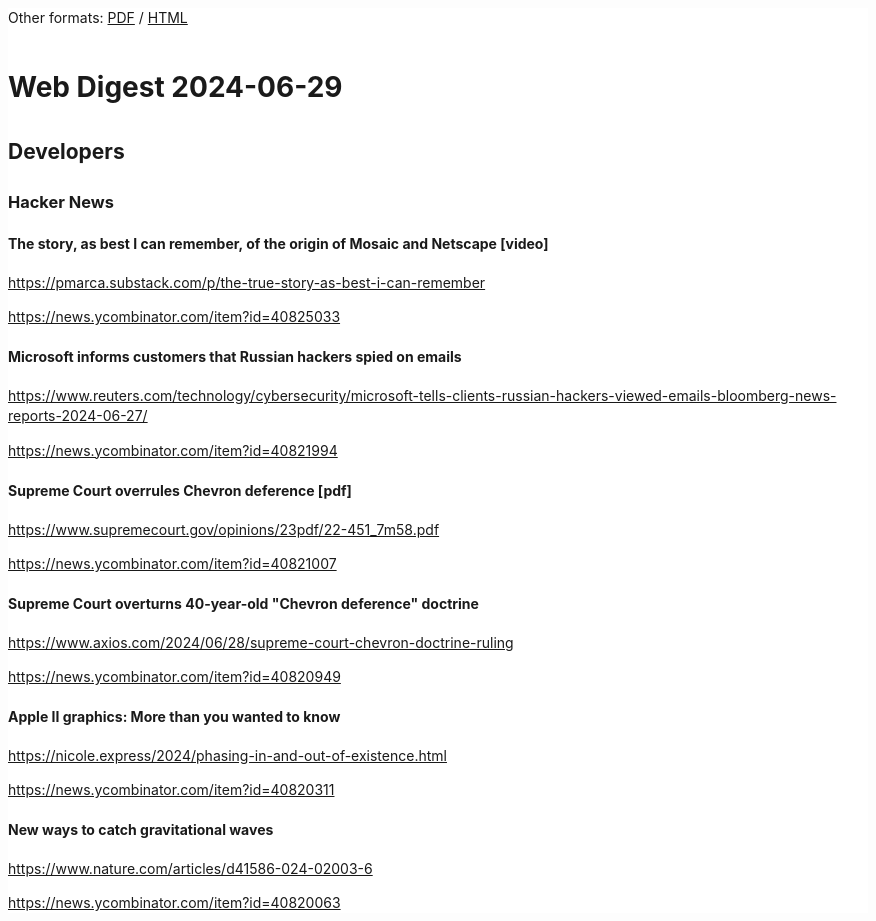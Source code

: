 Other formats: [PDF](https://pub-714f8d634e8f451d9f2fe91a4debfa23.r2.dev/keep/webdigest/WebDigest-20240629.pdf--667d23c911fa87929d64e2b62fafec25.pdf) / [HTML](https://webdigest.pages.dev/readhtml/2024/WebDigest-20240629.html)


# Web Digest 2024-06-29


## Developers

### Hacker News

#### The story, as best I can remember, of the origin of Mosaic and Netscape \[video\]

<span style="color: blue!80!green"><https://pmarca.substack.com/p/the-true-story-as-best-i-can-remember></span>

<span style="color: black!50"><https://news.ycombinator.com/item?id=40825033></span>

#### Microsoft informs customers that Russian hackers spied on emails

<span style="color: blue!80!green"><https://www.reuters.com/technology/cybersecurity/microsoft-tells-clients-russian-hackers-viewed-emails-bloomberg-news-reports-2024-06-27/></span>

<span style="color: black!50"><https://news.ycombinator.com/item?id=40821994></span>

#### Supreme Court overrules Chevron deference \[pdf\]

<span style="color: blue!80!green"><https://www.supremecourt.gov/opinions/23pdf/22-451_7m58.pdf></span>

<span style="color: black!50"><https://news.ycombinator.com/item?id=40821007></span>

#### Supreme Court overturns 40-year-old "Chevron deference" doctrine

<span style="color: blue!80!green"><https://www.axios.com/2024/06/28/supreme-court-chevron-doctrine-ruling></span>

<span style="color: black!50"><https://news.ycombinator.com/item?id=40820949></span>

#### Apple II graphics: More than you wanted to know

<span style="color: blue!80!green"><https://nicole.express/2024/phasing-in-and-out-of-existence.html></span>

<span style="color: black!50"><https://news.ycombinator.com/item?id=40820311></span>

#### New ways to catch gravitational waves

<span style="color: blue!80!green"><https://www.nature.com/articles/d41586-024-02003-6></span>

<span style="color: black!50"><https://news.ycombinator.com/item?id=40820063></span>
